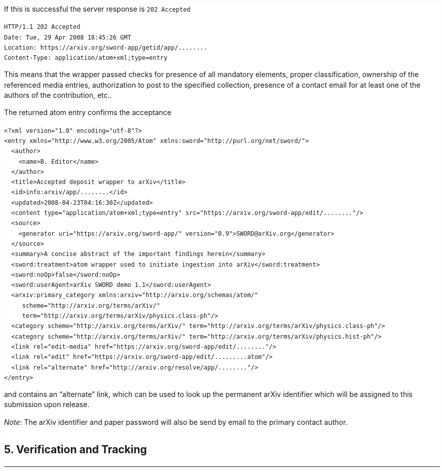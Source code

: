If this is successful the server response is `202 Accepted`

    HTTP/1.1 202 Accepted
    Date: Tue, 29 Apr 2008 18:45:26 GMT
    Location: https://arxiv.org/sword-app/getid/app/........
    Content-Type: application/atom+xml;type=entry

This means that the wrapper passed checks for presence of all mandatory
elements, proper classification, ownership of the referenced media
entries, authorization to post to the specified collection, presence of
a contact email for at least one of the authors of the contribution,
etc..

The returned atom entry confirms the acceptance

    <?xml version="1.0" encoding="utf-8"?>
    <entry xmlns="http://www.w3.org/2005/Atom" xmlns:sword="http://purl.org/net/sword/">
      <author>
        <name>B. Editor</name>
      </author>
      <title>Accepted deposit wrapper to arXiv</title>
      <id>info:arxiv/app/........</id>
      <updated>2008-04-23T04:16:30Z</updated>
      <content type="application/atom+xml;type=entry" src="https://arxiv.org/sword-app/edit/........"/>
      <source>
        <generator uri="https://arxiv.org/sword-app/" version="0.9">SWORD@arXiv.org</generator>
      </source>
      <summary>A concise abstract of the important findings herein</summary>
      <sword:treatment>atom wrapper used to initiate ingestion into arXiv</sword:treatment>
      <sword:noOp>false</sword:noOp>
      <sword:userAgent>arXiv SWORD demo 1.1</sword:userAgent>
      <arxiv:primary_category xmlns:arxiv="http://arxiv.org/schemas/atom/"
         scheme="http://arxiv.org/terms/arXiv/"
         term="http://arxiv.org/terms/arXiv/physics.class-ph"/>
      <category scheme="http://arxiv.org/terms/arXiv/" term="http://arxiv.org/terms/arXiv/physics.class-ph"/>
      <category scheme="http://arxiv.org/terms/arXiv/" term="http://arxiv.org/terms/arXiv/physics.hist-ph"/>
      <link rel="edit-media" href="https://arxiv.org/sword-app/edit/........"/>
      <link rel="edit" href="https://arxiv.org/sword-app/edit/.........atom"/>
      <link rel="alternate" href="http://arxiv.org/resolve/app/........"/>
    </entry>

and contains an “alternate” link, which can be used to look up the
permanent arXiv identifier which will be assigned to this submission
upon release.

*Note*: The arXiv identifier and paper password will also be send by email to the primary contact author.

<span id="verification"></span>
## 5. Verification and Tracking
----------------------------
